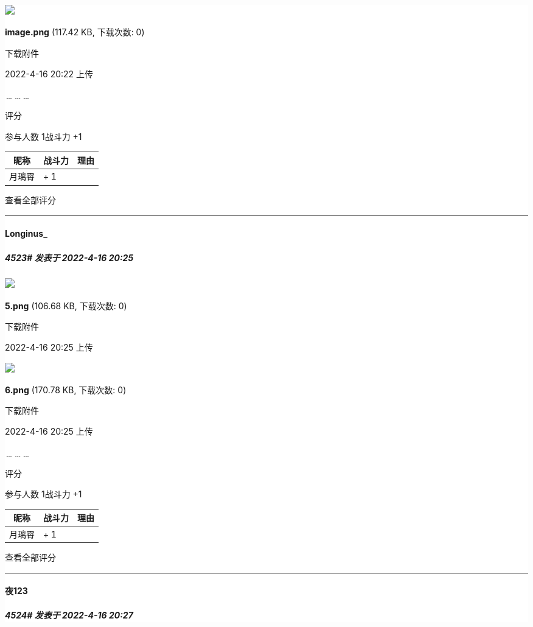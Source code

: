 <img src="https://img.saraba1st.com/forum/202204/16/202237v00s6c3nl96lls56.png" referrerpolicy="no-referrer">

<strong>image.png</strong> (117.42 KB, 下载次数: 0)

下载附件

2022-4-16 20:22 上传

﹍﹍﹍

评分

 参与人数 1战斗力 +1

|昵称|战斗力|理由|
|----|---|---|
| 月璃霄| + 1||

查看全部评分

*****

####  Longinus_  
##### 4523#       发表于 2022-4-16 20:25

<img src="https://img.saraba1st.com/forum/202204/16/202503xk4acmrfxkialxyi.png" referrerpolicy="no-referrer">

<strong>5.png</strong> (106.68 KB, 下载次数: 0)

下载附件

2022-4-16 20:25 上传

<img src="https://img.saraba1st.com/forum/202204/16/202508cgzf6v49th4hi9a0.png" referrerpolicy="no-referrer">

<strong>6.png</strong> (170.78 KB, 下载次数: 0)

下载附件

2022-4-16 20:25 上传

﹍﹍﹍

评分

 参与人数 1战斗力 +1

|昵称|战斗力|理由|
|----|---|---|
| 月璃霄| + 1||

查看全部评分

*****

####  夜123  
##### 4524#       发表于 2022-4-16 20:27
